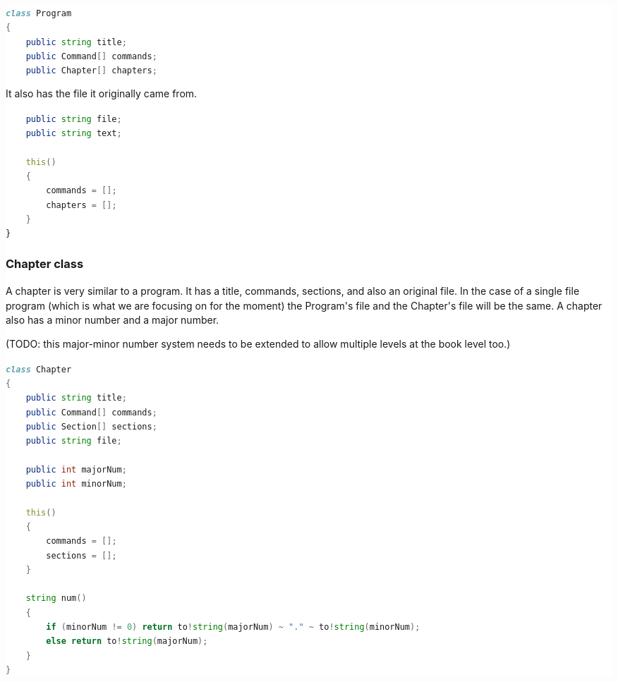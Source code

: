 ```d --- Program class ---
class Program 
{
    public string title;
    public Command[] commands;
    public Chapter[] chapters;
```

It also has the file it originally came from.

```d --- Program class --- +=
    public string file;
    public string text;

    this() 
    {
        commands = [];
        chapters = [];
    }
}
```

### Chapter class

A chapter is very similar to a program. It has a title, commands, sections, and also an original file. In the case of a single file program (which is what we are focusing on for the moment) the Program's file and the Chapter's file will be the same. A chapter also has a minor number and a major number.

(TODO: this major-minor number system needs to be extended to allow multiple levels at the book level too.)

```d --- Chapter class ---
class Chapter 
{
    public string title;
    public Command[] commands;
    public Section[] sections;
    public string file;

    public int majorNum;
    public int minorNum;

    this() 
    {
        commands = [];
        sections = [];
    }

    string num() 
    {
        if (minorNum != 0) return to!string(majorNum) ~ "." ~ to!string(minorNum);        
        else return to!string(majorNum);  
    }
}
```
